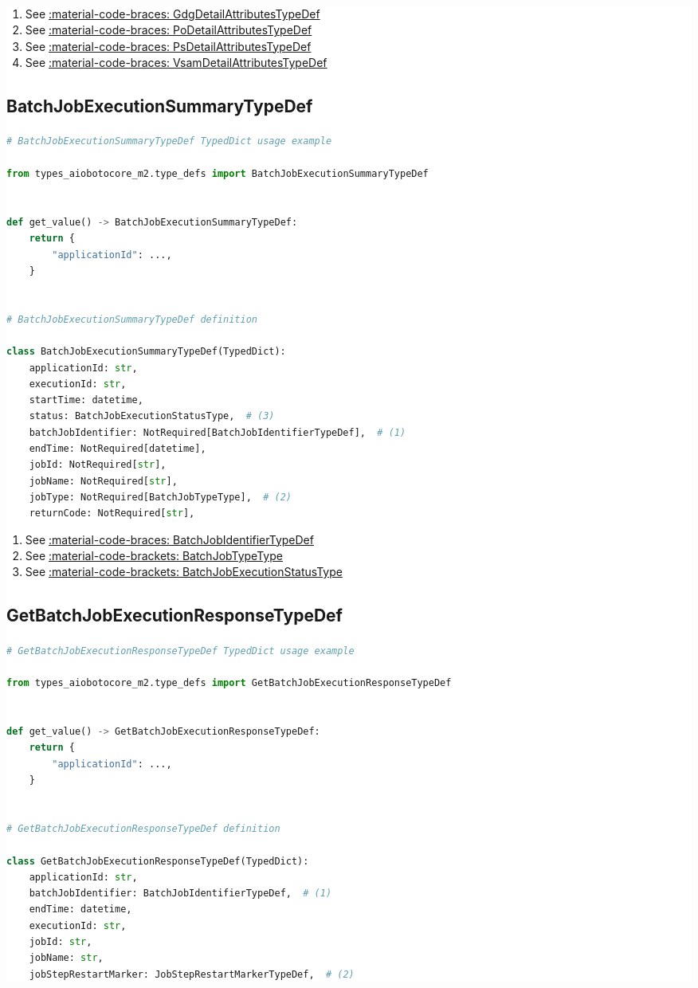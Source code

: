 1. See [:material-code-braces: GdgDetailAttributesTypeDef](./type_defs.md#gdgdetailattributestypedef) 
2. See [:material-code-braces: PoDetailAttributesTypeDef](./type_defs.md#podetailattributestypedef) 
3. See [:material-code-braces: PsDetailAttributesTypeDef](./type_defs.md#psdetailattributestypedef) 
4. See [:material-code-braces: VsamDetailAttributesTypeDef](./type_defs.md#vsamdetailattributestypedef) 
## BatchJobExecutionSummaryTypeDef

```python
# BatchJobExecutionSummaryTypeDef TypedDict usage example

from types_aiobotocore_m2.type_defs import BatchJobExecutionSummaryTypeDef


def get_value() -> BatchJobExecutionSummaryTypeDef:
    return {
        "applicationId": ...,
    }


# BatchJobExecutionSummaryTypeDef definition

class BatchJobExecutionSummaryTypeDef(TypedDict):
    applicationId: str,
    executionId: str,
    startTime: datetime,
    status: BatchJobExecutionStatusType,  # (3)
    batchJobIdentifier: NotRequired[BatchJobIdentifierTypeDef],  # (1)
    endTime: NotRequired[datetime],
    jobId: NotRequired[str],
    jobName: NotRequired[str],
    jobType: NotRequired[BatchJobTypeType],  # (2)
    returnCode: NotRequired[str],
```

1. See [:material-code-braces: BatchJobIdentifierTypeDef](./type_defs.md#batchjobidentifiertypedef) 
2. See [:material-code-brackets: BatchJobTypeType](./literals.md#batchjobtypetype) 
3. See [:material-code-brackets: BatchJobExecutionStatusType](./literals.md#batchjobexecutionstatustype) 
## GetBatchJobExecutionResponseTypeDef

```python
# GetBatchJobExecutionResponseTypeDef TypedDict usage example

from types_aiobotocore_m2.type_defs import GetBatchJobExecutionResponseTypeDef


def get_value() -> GetBatchJobExecutionResponseTypeDef:
    return {
        "applicationId": ...,
    }


# GetBatchJobExecutionResponseTypeDef definition

class GetBatchJobExecutionResponseTypeDef(TypedDict):
    applicationId: str,
    batchJobIdentifier: BatchJobIdentifierTypeDef,  # (1)
    endTime: datetime,
    executionId: str,
    jobId: str,
    jobName: str,
    jobStepRestartMarker: JobStepRestartMarkerTypeDef,  # (2)
```